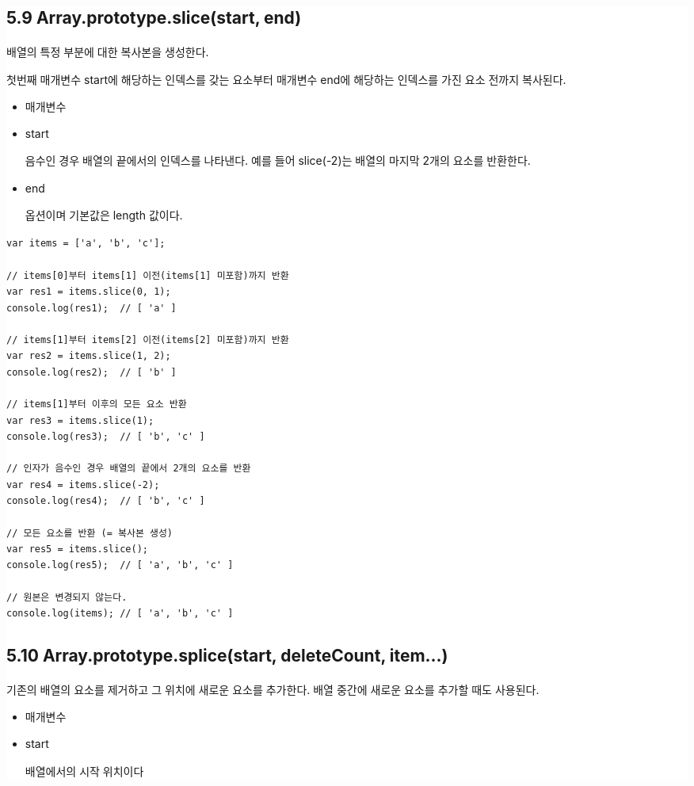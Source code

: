 ## 5.9 Array.prototype.slice(start, end)

배열의 특정 부분에 대한 복사본을 생성한다.

첫번째 매개변수 start에 해당하는 인덱스를 갖는 요소부터 매개변수 end에 해당하는 인덱스를 가진 요소 전까지 복사된다.

- 매개변수


- start

  음수인 경우 배열의 끝에서의 인덱스를 나타낸다. 예를 들어 slice(-2)는 배열의 마지막 2개의 요소를 반환한다.

- end

  옵션이며 기본값은 length 값이다.

```
var items = ['a', 'b', 'c'];

// items[0]부터 items[1] 이전(items[1] 미포함)까지 반환
var res1 = items.slice(0, 1);
console.log(res1);  // [ 'a' ]

// items[1]부터 items[2] 이전(items[2] 미포함)까지 반환
var res2 = items.slice(1, 2);
console.log(res2);  // [ 'b' ]

// items[1]부터 이후의 모든 요소 반환
var res3 = items.slice(1);
console.log(res3);  // [ 'b', 'c' ]

// 인자가 음수인 경우 배열의 끝에서 2개의 요소를 반환
var res4 = items.slice(-2);
console.log(res4);  // [ 'b', 'c' ]

// 모든 요소를 반환 (= 복사본 생성)
var res5 = items.slice();
console.log(res5);  // [ 'a', 'b', 'c' ]

// 원본은 변경되지 않는다.
console.log(items); // [ 'a', 'b', 'c' ]

```

## 5.10 Array.prototype.splice(start, deleteCount, item…)

기존의 배열의 요소를 제거하고 그 위치에 새로운 요소를 추가한다. 배열 중간에 새로운 요소를 추가할 때도 사용된다.

- 매개변수


- start

  배열에서의 시작 위치이다
